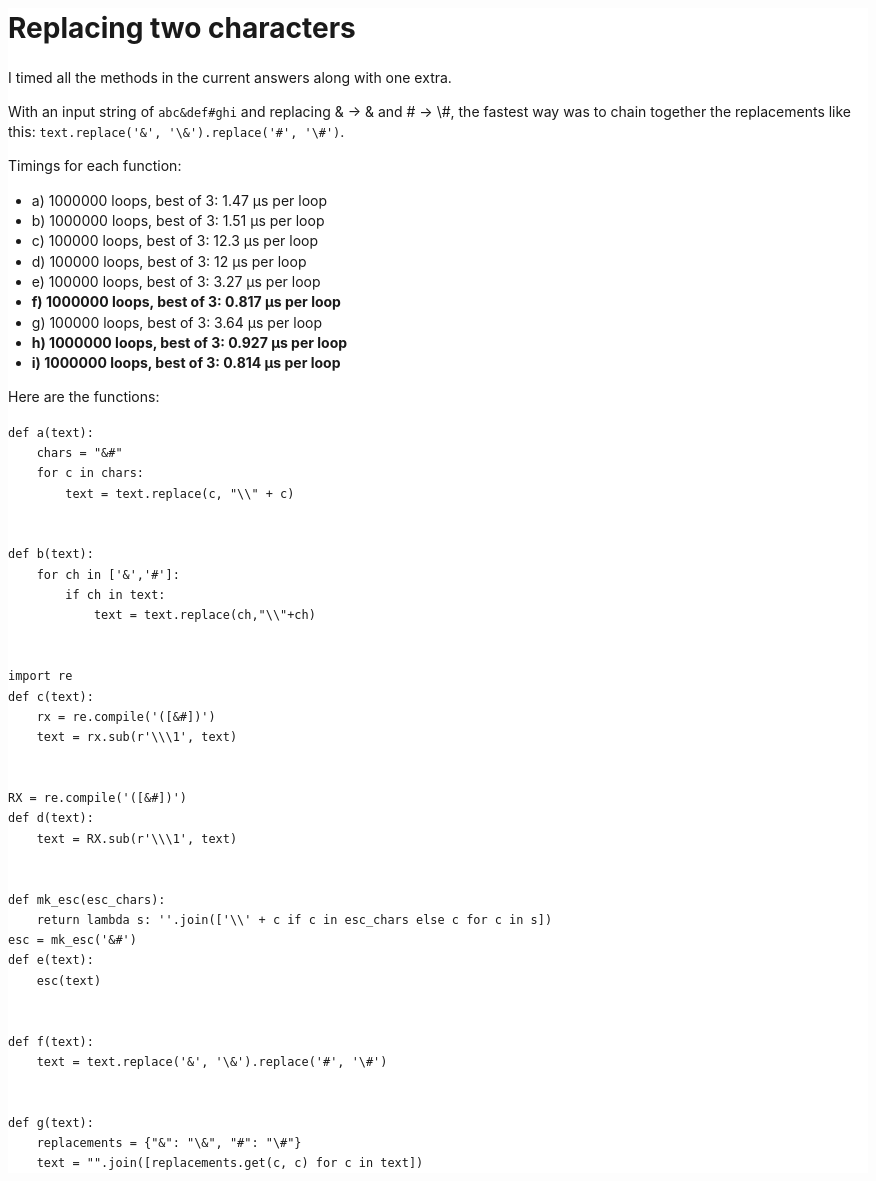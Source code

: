 Replacing two characters
===

I timed all the methods in the current answers along with one extra.

With an input string of `abc&def#ghi` and replacing & -> \& and # -> \\#, the fastest way was to chain together the replacements like this: `text.replace('&', '\&').replace('#', '\#')`.

Timings for each function:

 * a) 1000000 loops, best of 3: 1.47 μs per loop
 * b) 1000000 loops, best of 3: 1.51 μs per loop
 * c) 100000 loops, best of 3: 12.3 μs per loop
 * d) 100000 loops, best of 3: 12 μs per loop
 * e) 100000 loops, best of 3: 3.27 μs per loop
 * **f) 1000000 loops, best of 3: 0.817 μs per loop**
 * g) 100000 loops, best of 3: 3.64 μs per loop
 * **h) 1000000 loops, best of 3: 0.927 μs per loop**
 * **i) 1000000 loops, best of 3: 0.814 μs per loop**

Here are the functions:

    def a(text):
        chars = "&#"
        for c in chars:
            text = text.replace(c, "\\" + c)


    def b(text):
        for ch in ['&','#']:
            if ch in text:
                text = text.replace(ch,"\\"+ch)


    import re
    def c(text):
        rx = re.compile('([&#])')
        text = rx.sub(r'\\\1', text)


    RX = re.compile('([&#])')
    def d(text):
        text = RX.sub(r'\\\1', text)


    def mk_esc(esc_chars):
        return lambda s: ''.join(['\\' + c if c in esc_chars else c for c in s])
    esc = mk_esc('&#')
    def e(text):
        esc(text)


    def f(text):
        text = text.replace('&', '\&').replace('#', '\#')


    def g(text):
        replacements = {"&": "\&", "#": "\#"}
        text = "".join([replacements.get(c, c) for c in text])
